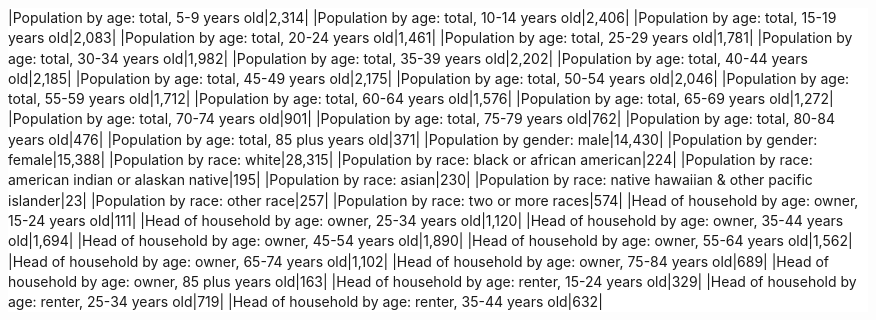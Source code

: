 |Population by age: total, 5-9 years old|2,314|
|Population by age: total, 10-14 years old|2,406|
|Population by age: total, 15-19 years old|2,083|
|Population by age: total, 20-24 years old|1,461|
|Population by age: total, 25-29 years old|1,781|
|Population by age: total, 30-34 years old|1,982|
|Population by age: total, 35-39 years old|2,202|
|Population by age: total, 40-44 years old|2,185|
|Population by age: total, 45-49 years old|2,175|
|Population by age: total, 50-54 years old|2,046|
|Population by age: total, 55-59 years old|1,712|
|Population by age: total, 60-64 years old|1,576|
|Population by age: total, 65-69 years old|1,272|
|Population by age: total, 70-74 years old|901|
|Population by age: total, 75-79 years old|762|
|Population by age: total, 80-84 years old|476|
|Population by age: total, 85 plus years old|371|
|Population by gender: male|14,430|
|Population by gender: female|15,388|
|Population by race: white|28,315|
|Population by race: black or african american|224|
|Population by race: american indian or alaskan native|195|
|Population by race: asian|230|
|Population by race: native hawaiian & other pacific islander|23|
|Population by race: other race|257|
|Population by race: two or more races|574|
|Head of household by age: owner, 15-24 years old|111|
|Head of household by age: owner, 25-34 years old|1,120|
|Head of household by age: owner, 35-44 years old|1,694|
|Head of household by age: owner, 45-54 years old|1,890|
|Head of household by age: owner, 55-64 years old|1,562|
|Head of household by age: owner, 65-74 years old|1,102|
|Head of household by age: owner, 75-84 years old|689|
|Head of household by age: owner, 85 plus years old|163|
|Head of household by age: renter, 15-24 years old|329|
|Head of household by age: renter, 25-34 years old|719|
|Head of household by age: renter, 35-44 years old|632|